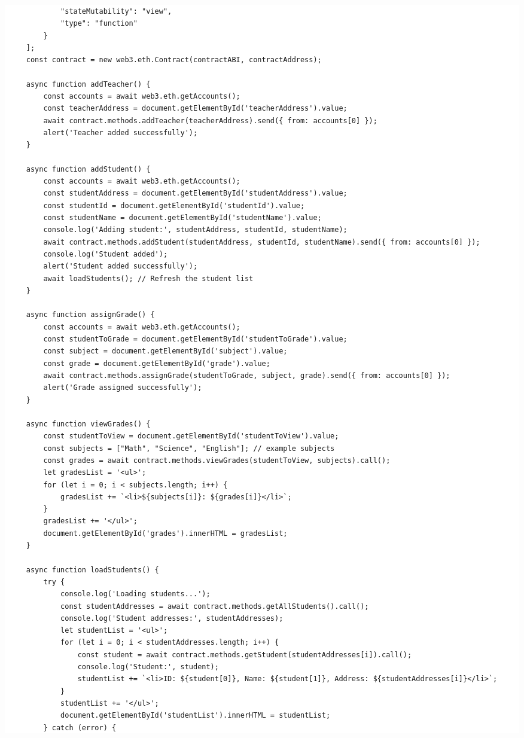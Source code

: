    ```// SPDX-License-Identifier: MIT
        		"stateMutability": "view",
        		"type": "function"
        	}
        ];
        const contract = new web3.eth.Contract(contractABI, contractAddress);
        
        async function addTeacher() {
            const accounts = await web3.eth.getAccounts();
            const teacherAddress = document.getElementById('teacherAddress').value;
            await contract.methods.addTeacher(teacherAddress).send({ from: accounts[0] });
            alert('Teacher added successfully');
        }
        
        async function addStudent() {
            const accounts = await web3.eth.getAccounts();
            const studentAddress = document.getElementById('studentAddress').value;
            const studentId = document.getElementById('studentId').value;
            const studentName = document.getElementById('studentName').value;
            console.log('Adding student:', studentAddress, studentId, studentName);
            await contract.methods.addStudent(studentAddress, studentId, studentName).send({ from: accounts[0] });
            console.log('Student added');
            alert('Student added successfully');
            await loadStudents(); // Refresh the student list
        }
        
        async function assignGrade() {
            const accounts = await web3.eth.getAccounts();
            const studentToGrade = document.getElementById('studentToGrade').value;
            const subject = document.getElementById('subject').value;
            const grade = document.getElementById('grade').value;
            await contract.methods.assignGrade(studentToGrade, subject, grade).send({ from: accounts[0] });
            alert('Grade assigned successfully');
        }
        
        async function viewGrades() {
            const studentToView = document.getElementById('studentToView').value;
            const subjects = ["Math", "Science", "English"]; // example subjects
            const grades = await contract.methods.viewGrades(studentToView, subjects).call();
            let gradesList = '<ul>';
            for (let i = 0; i < subjects.length; i++) {
                gradesList += `<li>${subjects[i]}: ${grades[i]}</li>`;
            }
            gradesList += '</ul>';
            document.getElementById('grades').innerHTML = gradesList;
        }
        
        async function loadStudents() {
            try {
                console.log('Loading students...');
                const studentAddresses = await contract.methods.getAllStudents().call();
                console.log('Student addresses:', studentAddresses);
                let studentList = '<ul>';
                for (let i = 0; i < studentAddresses.length; i++) {
                    const student = await contract.methods.getStudent(studentAddresses[i]).call();
                    console.log('Student:', student);
                    studentList += `<li>ID: ${student[0]}, Name: ${student[1]}, Address: ${studentAddresses[i]}</li>`;
                }
                studentList += '</ul>';
                document.getElementById('studentList').innerHTML = studentList;
            } catch (error) {
   ```